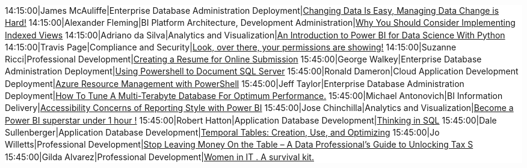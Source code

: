 14:15:00|James McAuliffe|Enterprise Database Administration  Deployment|[Changing Data Is Easy, Managing Data Change is Hard!](90116.md)
14:15:00|Alexander Fleming|BI Platform Architecture, Development  Administration|[Why You Should Consider Implementing Indexed Views](90147.md)
14:15:00|Adriano da Silva|Analytics and Visualization|[An Introduction to Power BI for Data Science With Python](90216.md)
14:15:00|Travis Page|Compliance and Security|[Look, over there, your permissions are showing!](90313.md)
14:15:00|Suzanne Ricci|Professional Development|[Creating a Resume for Online Submission](90789.md)
15:45:00|George Walkey|Enterprise Database Administration  Deployment|[Using Powershell to Document SQL Server](89002.md)
15:45:00|Ronald Dameron|Cloud Application Development  Deployment|[Azure Resource Management with PowerShell](89025.md)
15:45:00|Jeff Taylor|Enterprise Database Administration  Deployment|[How To Tune A Multi-Terabyte Database For Optimum Performance.](89092.md)
15:45:00|Michael Antonovich|BI Information Delivery|[Accessibility Concerns of Reporting Style with Power BI](89248.md)
15:45:00|Jose Chinchilla|Analytics and Visualization|[Become a Power BI superstar under 1 hour !](89289.md)
15:45:00|Robert Hatton|Application  Database Development|[Thinking in SQL](89903.md)
15:45:00|Dale Sullenberger|Application  Database Development|[Temporal Tables:  Creation, Use, and Optimizing](90295.md)
15:45:00|Jo Willetts|Professional Development|[Stop Leaving Money On the Table – A Data Professional’s Guide to Unlocking Tax S](90493.md)
15:45:00|Gilda Alvarez|Professional Development|[Women in IT . A survival kit.](90758.md)
